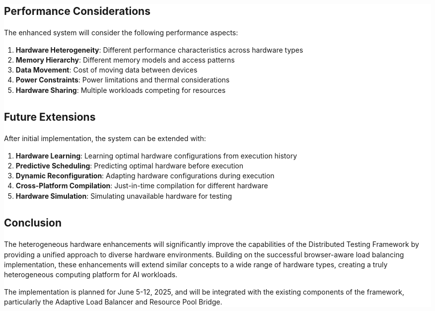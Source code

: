 ## Performance Considerations

The enhanced system will consider the following performance aspects:

1. **Hardware Heterogeneity**: Different performance characteristics across hardware types
2. **Memory Hierarchy**: Different memory models and access patterns
3. **Data Movement**: Cost of moving data between devices
4. **Power Constraints**: Power limitations and thermal considerations
5. **Hardware Sharing**: Multiple workloads competing for resources

## Future Extensions

After initial implementation, the system can be extended with:

1. **Hardware Learning**: Learning optimal hardware configurations from execution history
2. **Predictive Scheduling**: Predicting optimal hardware before execution
3. **Dynamic Reconfiguration**: Adapting hardware configurations during execution
4. **Cross-Platform Compilation**: Just-in-time compilation for different hardware
5. **Hardware Simulation**: Simulating unavailable hardware for testing

## Conclusion

The heterogeneous hardware enhancements will significantly improve the capabilities of the Distributed Testing Framework by providing a unified approach to diverse hardware environments. Building on the successful browser-aware load balancing implementation, these enhancements will extend similar concepts to a wide range of hardware types, creating a truly heterogeneous computing platform for AI workloads.

The implementation is planned for June 5-12, 2025, and will be integrated with the existing components of the framework, particularly the Adaptive Load Balancer and Resource Pool Bridge.